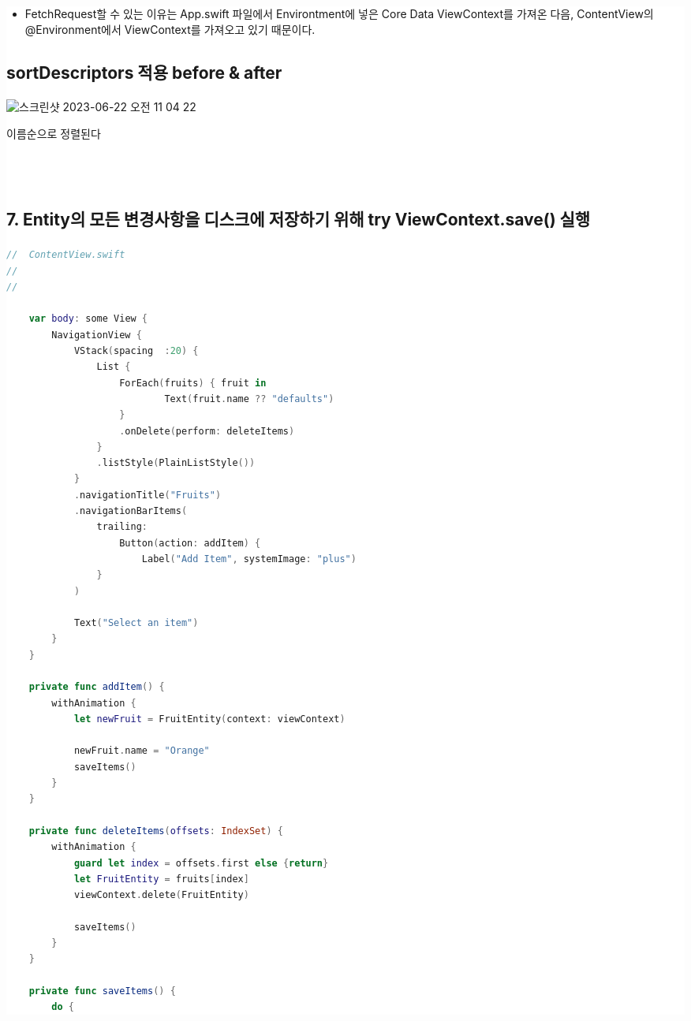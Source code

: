 
- FetchRequest할 수 있는 이유는 App.swift 파일에서 Environtment에 넣은  Core Data ViewContext를 가져온 다음, ContentView의 @Environment에서 ViewContext를 가져오고 있기 때문이다. 

## sortDescriptors 적용 before & after

<img width="1303" alt="스크린샷 2023-06-22 오전 11 04 22" src="https://github.com/yongbeomkwak/SwiftUI-Study/assets/87987002/98501564-97e9-46de-b026-05bb73d1a274">

이름순으로 정렬된다

<br>
<br>

## 7. Entity의 모든 변경사항을 디스크에 저장하기 위해 try ViewContext.save() 실행
```swift
//  ContentView.swift
//
//

    var body: some View {
        NavigationView {
            VStack(spacing  :20) {
                List {
                    ForEach(fruits) { fruit in
                            Text(fruit.name ?? "defaults")  
                    }
                    .onDelete(perform: deleteItems)
                }
                .listStyle(PlainListStyle())
            }
            .navigationTitle("Fruits")
            .navigationBarItems(
                trailing:
                    Button(action: addItem) {
                        Label("Add Item", systemImage: "plus")
                }
            )

            Text("Select an item")
        }
    }

    private func addItem() {
        withAnimation {
            let newFruit = FruitEntity(context: viewContext)  
                                                                
            newFruit.name = "Orange"
            saveItems()
        }
    }

    private func deleteItems(offsets: IndexSet) {
        withAnimation {
            guard let index = offsets.first else {return}  
            let FruitEntity = fruits[index]
            viewContext.delete(FruitEntity)
            
            saveItems()
        }
    }
    
    private func saveItems() {
        do {
```